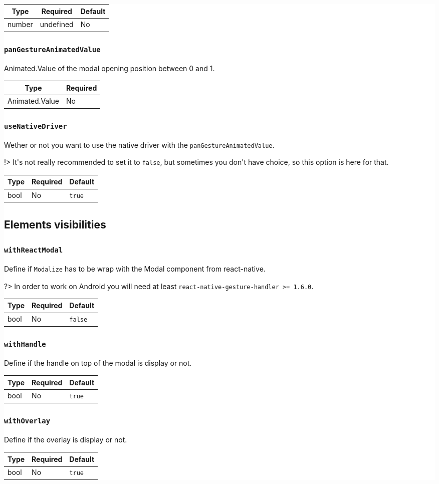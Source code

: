 | Type   | Required  | Default |
| ------ | --------- | ------- |
| number | undefined | No      | `2800` |

### `panGestureAnimatedValue`

Animated.Value of the modal opening position between 0 and 1.

| Type           | Required |
| -------------- | -------- |
| Animated.Value | No       |

### `useNativeDriver`

Wether or not you want to use the native driver with the `panGestureAnimatedValue`.

!> It's not really recommended to set it to `false`, but sometimes you don't have choice, so this option is here for that.

| Type | Required | Default |
| ---- | -------- | ------- |
| bool | No       | `true`  |

## Elements visibilities

### `withReactModal`

Define if `Modalize` has to be wrap with the Modal component from react-native.

?> In order to work on Android you will need at least `react-native-gesture-handler >= 1.6.0`.

| Type | Required | Default |
| ---- | -------- | ------- |
| bool | No       | `false` |

### `withHandle`

Define if the handle on top of the modal is display or not.

| Type | Required | Default |
| ---- | -------- | ------- |
| bool | No       | `true`  |

### `withOverlay`

Define if the overlay is display or not.

| Type | Required | Default |
| ---- | -------- | ------- |
| bool | No       | `true`  |
